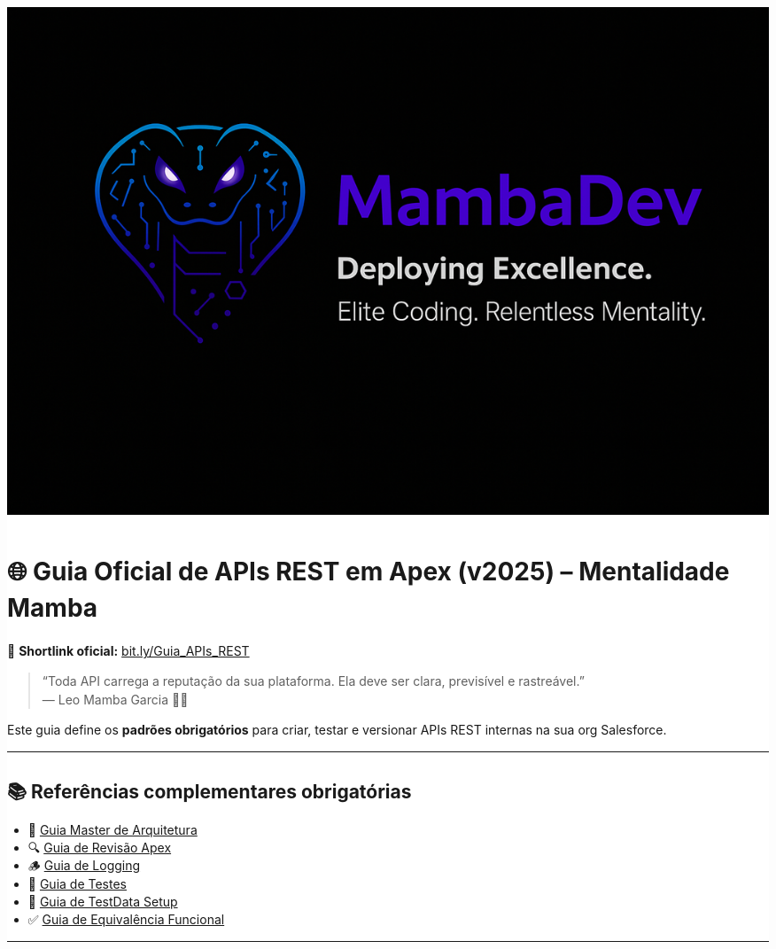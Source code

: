 <p align="center">
  <img src="https://raw.githubusercontent.com/leogbo/mambadev-guides/main/static/img/github_banner_mambadev.png" alt="MambaDev Banner" width="100%" />
</p>

# 🌐 Guia Oficial de APIs REST em Apex (v2025) – Mentalidade Mamba

📎 **Shortlink oficial:** [bit.ly/Guia_APIs_REST](https://bit.ly/Guia_APIs_REST)

> “Toda API carrega a reputação da sua plataforma. Ela deve ser clara, previsível e rastreável.”  
> — Leo Mamba Garcia 🧠🔥

Este guia define os **padrões obrigatórios** para criar, testar e versionar APIs REST internas na sua org Salesforce.

---

## 📚 Referências complementares obrigatórias

- 📘 [Guia Master de Arquitetura](https://bit.ly/GuiaApexMamba)
- 🔍 [Guia de Revisão Apex](https://bit.ly/GuiaApexRevisao)
- 🪵 [Guia de Logging](https://bit.ly/GuiaLoggerApex)
- 🧪 [Guia de Testes](https://bit.ly/GuiaTestsApex)
- 🧱 [Guia de TestData Setup](https://bit.ly/TestDataSetup)
- ✅ [Guia de Equivalência Funcional](https://bit.ly/ConfirmacaoApex)

---